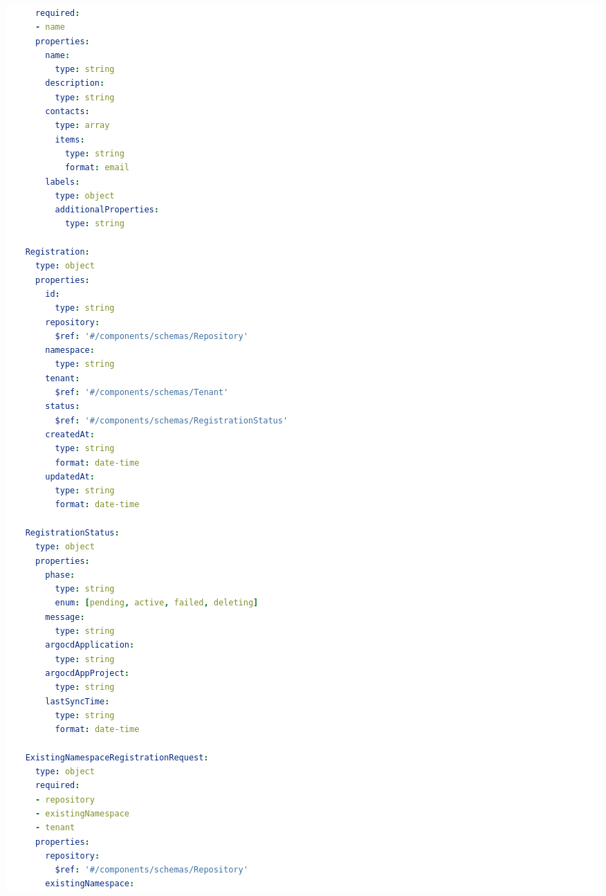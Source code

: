 ```yaml
      required:
      - name
      properties:
        name:
          type: string
        description:
          type: string
        contacts:
          type: array
          items:
            type: string
            format: email
        labels:
          type: object
          additionalProperties:
            type: string

    Registration:
      type: object
      properties:
        id:
          type: string
        repository:
          $ref: '#/components/schemas/Repository'
        namespace:
          type: string
        tenant:
          $ref: '#/components/schemas/Tenant'
        status:
          $ref: '#/components/schemas/RegistrationStatus'
        createdAt:
          type: string
          format: date-time
        updatedAt:
          type: string
          format: date-time

    RegistrationStatus:
      type: object
      properties:
        phase:
          type: string
          enum: [pending, active, failed, deleting]
        message:
          type: string
        argocdApplication:
          type: string
        argocdAppProject:
          type: string
        lastSyncTime:
          type: string
          format: date-time

    ExistingNamespaceRegistrationRequest:
      type: object
      required:
      - repository
      - existingNamespace
      - tenant
      properties:
        repository:
          $ref: '#/components/schemas/Repository'
        existingNamespace:
```